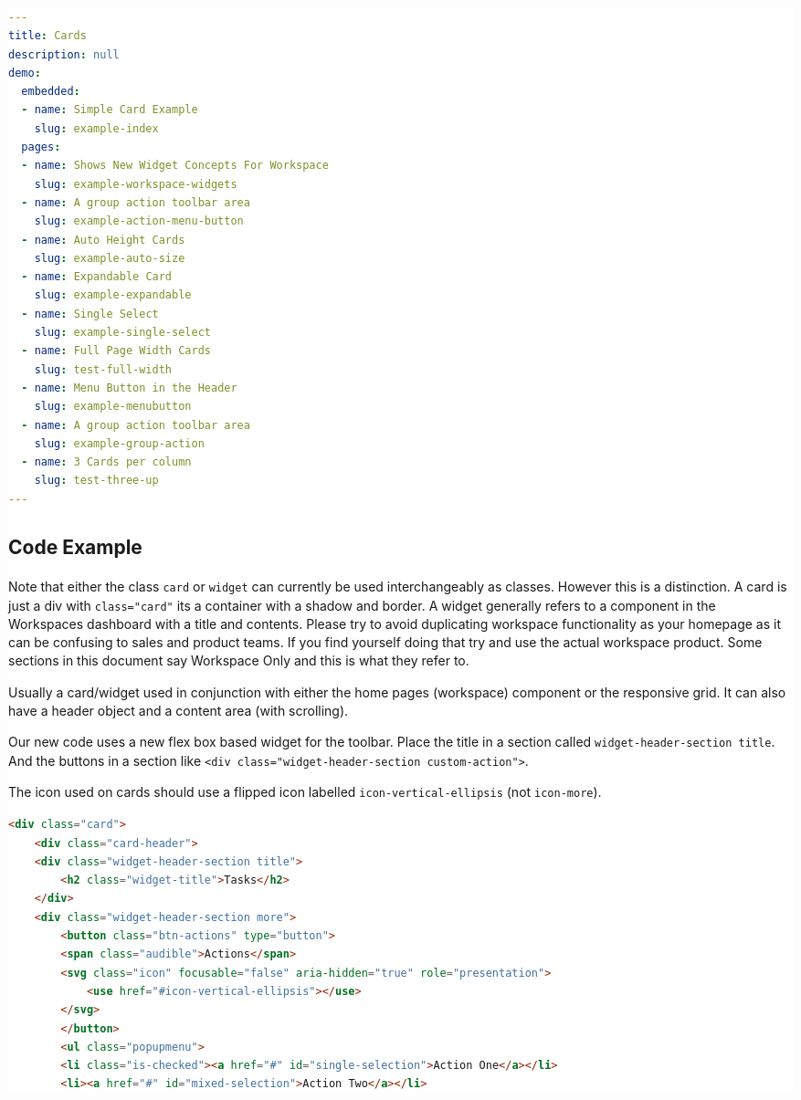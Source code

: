 ```yaml
---
title: Cards
description: null
demo:
  embedded:
  - name: Simple Card Example
    slug: example-index
  pages:
  - name: Shows New Widget Concepts For Workspace
    slug: example-workspace-widgets
  - name: A group action toolbar area
    slug: example-action-menu-button
  - name: Auto Height Cards
    slug: example-auto-size
  - name: Expandable Card
    slug: example-expandable
  - name: Single Select
    slug: example-single-select
  - name: Full Page Width Cards
    slug: test-full-width
  - name: Menu Button in the Header
    slug: example-menubutton
  - name: A group action toolbar area
    slug: example-group-action
  - name: 3 Cards per column
    slug: test-three-up
---
```


## Code Example

Note that either the class `card` or `widget` can currently be used interchangeably as classes. However this is a distinction. A card is just a div with `class="card"` its a container with a shadow and border. A widget generally refers to a component in the Workspaces dashboard with a title and contents. Please try to avoid duplicating workspace functionality as your homepage as it can be confusing to sales and product teams. If you find yourself doing that try and use the actual workspace product. Some sections in this document say Workspace Only and this is what they refer to.

Usually a card/widget used in conjunction with either the home pages (workspace) component or the responsive grid. It can also have a header object and a content area (with scrolling).

Our new code uses a new flex box based widget for the toolbar. Place the title in a section called `widget-header-section title`. And the buttons in a section like `<div class="widget-header-section custom-action">`.

The icon used on cards should use a flipped icon labelled `icon-vertical-ellipsis` (not `icon-more`).

```html
<div class="card">
    <div class="card-header">
    <div class="widget-header-section title">
        <h2 class="widget-title">Tasks</h2>
    </div>
    <div class="widget-header-section more">
        <button class="btn-actions" type="button">
        <span class="audible">Actions</span>
        <svg class="icon" focusable="false" aria-hidden="true" role="presentation">
            <use href="#icon-vertical-ellipsis"></use>
        </svg>
        </button>
        <ul class="popupmenu">
        <li class="is-checked"><a href="#" id="single-selection">Action One</a></li>
        <li><a href="#" id="mixed-selection">Action Two</a></li>
```